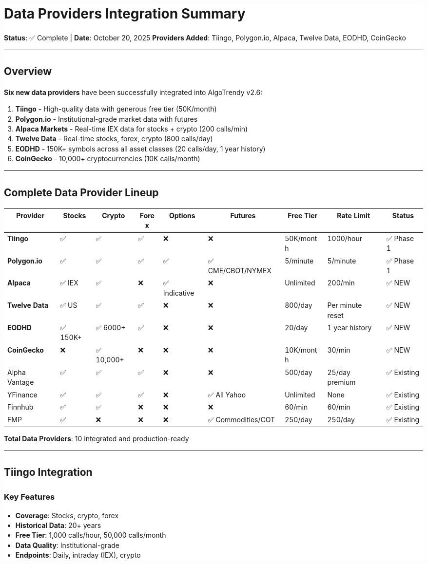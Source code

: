 # Data Providers Integration Summary

**Status**: ✅ Complete | **Date**: October 20, 2025
**Providers Added**: Tiingo, Polygon.io, Alpaca, Twelve Data, EODHD, CoinGecko

---

## Overview

**Six new data providers** have been successfully integrated into AlgoTrendy v2.6:

1. **Tiingo** - High-quality data with generous free tier (50K/month)
2. **Polygon.io** - Institutional-grade market data with futures
3. **Alpaca Markets** - Real-time IEX data for stocks + crypto (200 calls/min)
4. **Twelve Data** - Real-time stocks, forex, crypto (800 calls/day)
5. **EODHD** - 150K+ symbols across all asset classes (20 calls/day, 1 year history)
6. **CoinGecko** - 10,000+ cryptocurrencies (10K calls/month)

---

## Complete Data Provider Lineup

| Provider | Stocks | Crypto | Forex | Options | Futures | Free Tier | Rate Limit | Status |
|----------|--------|--------|-------|---------|---------|-----------|------------|--------|
| **Tiingo** | ✅ | ✅ | ✅ | ❌ | ❌ | 50K/month | 1000/hour | ✅ Phase 1 |
| **Polygon.io** | ✅ | ✅ | ✅ | ✅ | ✅ CME/CBOT/NYMEX | 5/minute | 5/minute | ✅ Phase 1 |
| **Alpaca** | ✅ IEX | ✅ | ❌ | ✅ Indicative | ❌ | Unlimited | 200/min | ✅ NEW |
| **Twelve Data** | ✅ US | ✅ | ✅ | ❌ | ❌ | 800/day | Per minute reset | ✅ NEW |
| **EODHD** | ✅ 150K+ | ✅ 6000+ | ✅ | ❌ | ❌ | 20/day | 1 year history | ✅ NEW |
| **CoinGecko** | ❌ | ✅ 10,000+ | ❌ | ❌ | ❌ | 10K/month | 30/min | ✅ NEW |
| Alpha Vantage | ✅ | ✅ | ✅ | ❌ | ❌ | 500/day | 25/day premium | ✅ Existing |
| YFinance | ✅ | ✅ | ✅ | ❌ | ✅ All Yahoo | Unlimited | None | ✅ Existing |
| Finnhub | ✅ | ✅ | ❌ | ❌ | ❌ | 60/min | 60/min | ✅ Existing |
| FMP | ✅ | ❌ | ❌ | ❌ | ✅ Commodities/COT | 250/day | 250/day | ✅ Existing |

**Total Data Providers**: 10 integrated and production-ready

---

## Tiingo Integration

### Key Features
- **Coverage**: Stocks, crypto, forex
- **Historical Data**: 20+ years
- **Free Tier**: 1,000 calls/hour, 50,000 calls/month
- **Data Quality**: Institutional-grade
- **Endpoints**: Daily, intraday (IEX), crypto
